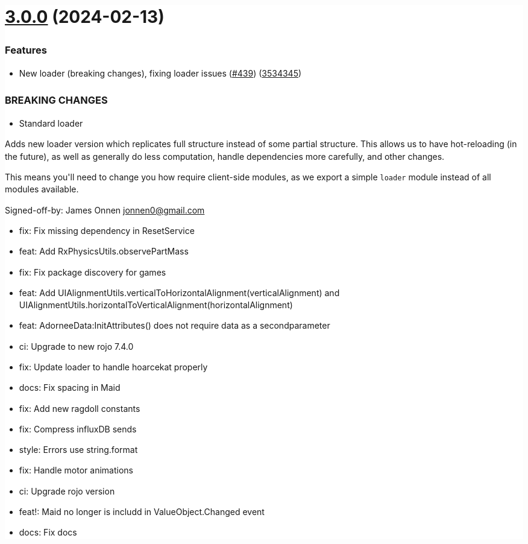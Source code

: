 



# [3.0.0](https://github.com/Quenty/NevermoreEngine/compare/@quenty/maid@2.6.0...@quenty/maid@3.0.0) (2024-02-13)


### Features

* New loader (breaking changes), fixing loader issues  ([#439](https://github.com/Quenty/NevermoreEngine/issues/439)) ([3534345](https://github.com/Quenty/NevermoreEngine/commit/353434522918812953bd9f13fece73e27a4d034d))


### BREAKING CHANGES

* Standard loader

Adds new loader version which replicates full structure instead of some partial structure. This allows us to have hot-reloading (in the future), as well as generally do less computation, handle dependencies more carefully, and other changes.

This means you'll need to change you how require client-side modules, as we export a simple `loader` module instead of all modules available.

Signed-off-by: James Onnen <jonnen0@gmail.com>

* fix: Fix missing dependency in ResetService

* feat: Add RxPhysicsUtils.observePartMass

* fix: Fix package discovery for games

* feat: Add UIAlignmentUtils.verticalToHorizontalAlignment(verticalAlignment) and UIAlignmentUtils.horizontalToVerticalAlignment(horizontalAlignment)

* feat: AdorneeData:InitAttributes() does not require data as a  secondparameter

* ci: Upgrade to new rojo 7.4.0

* fix: Update loader to handle hoarcekat properly

* docs: Fix spacing in Maid

* fix: Add new ragdoll constants

* fix: Compress influxDB sends

* style: Errors use string.format

* fix: Handle motor animations

* ci: Upgrade rojo version

* feat!: Maid no longer is includd in ValueObject.Changed event

* docs: Fix docs



